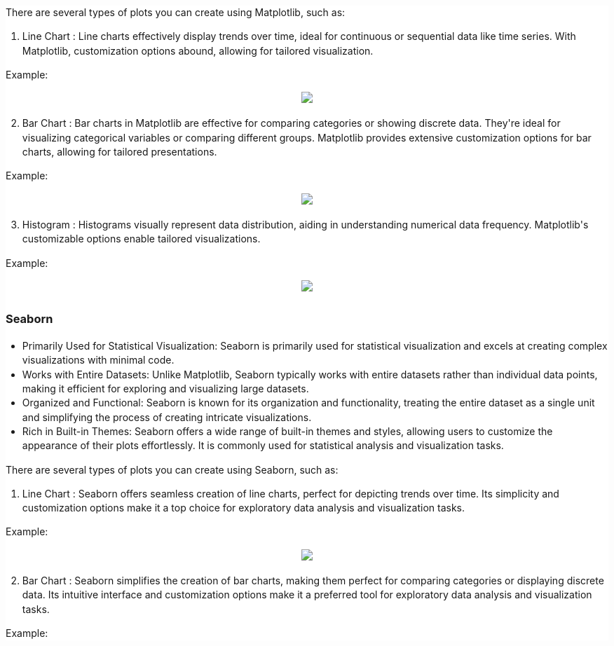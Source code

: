 There are several types of plots you can create using Matplotlib, such as:

1. Line Chart :
   Line charts effectively display trends over time, ideal for continuous or sequential data like time series. With Matplotlib, customization options abound, allowing for tailored visualization.

Example:

<div align="center"><img src="https://github.com/sisatput/LearnPythonImg/blob/main/DataAnalytics3/Matplot%20Multi%20Line.png" /></div>

2. Bar Chart :
   Bar charts in Matplotlib are effective for comparing categories or showing discrete data. They're ideal for visualizing categorical variables or comparing different groups. Matplotlib provides extensive customization options for bar charts, allowing for tailored presentations.

Example:

<div align="center"><img src="https://github.com/sisatput/LearnPythonImg/blob/main/DataAnalytics3/Matplot%20Stacked%20Bar%20Chart.png" /></div>

3. Histogram :
   Histograms visually represent data distribution, aiding in understanding numerical data frequency. Matplotlib's customizable options enable tailored visualizations.

Example:

<div align="center"><img src="https://github.com/sisatput/LearnPythonImg/blob/main/DataAnalytics3/Matplot%20Histogram.png" /></div>

### Seaborn

- Primarily Used for Statistical Visualization: Seaborn is primarily used for statistical visualization and excels at creating complex visualizations with minimal code.
- Works with Entire Datasets: Unlike Matplotlib, Seaborn typically works with entire datasets rather than individual data points, making it efficient for exploring and visualizing large datasets.
- Organized and Functional: Seaborn is known for its organization and functionality, treating the entire dataset as a single unit and simplifying the process of creating intricate visualizations.
- Rich in Built-in Themes: Seaborn offers a wide range of built-in themes and styles, allowing users to customize the appearance of their plots effortlessly. It is commonly used for statistical analysis and visualization tasks.

There are several types of plots you can create using Seaborn, such as:

1. Line Chart :
   Seaborn offers seamless creation of line charts, perfect for depicting trends over time. Its simplicity and customization options make it a top choice for exploratory data analysis and visualization tasks.

Example:

<div align="center"><img src="https://github.com/sisatput/LearnPythonImg/blob/main/DataAnalytics3/Seaborn%20Multi%20Line.png" /></div>

2. Bar Chart :
   Seaborn simplifies the creation of bar charts, making them perfect for comparing categories or displaying discrete data. Its intuitive interface and customization options make it a preferred tool for exploratory data analysis and visualization tasks.

Example:
